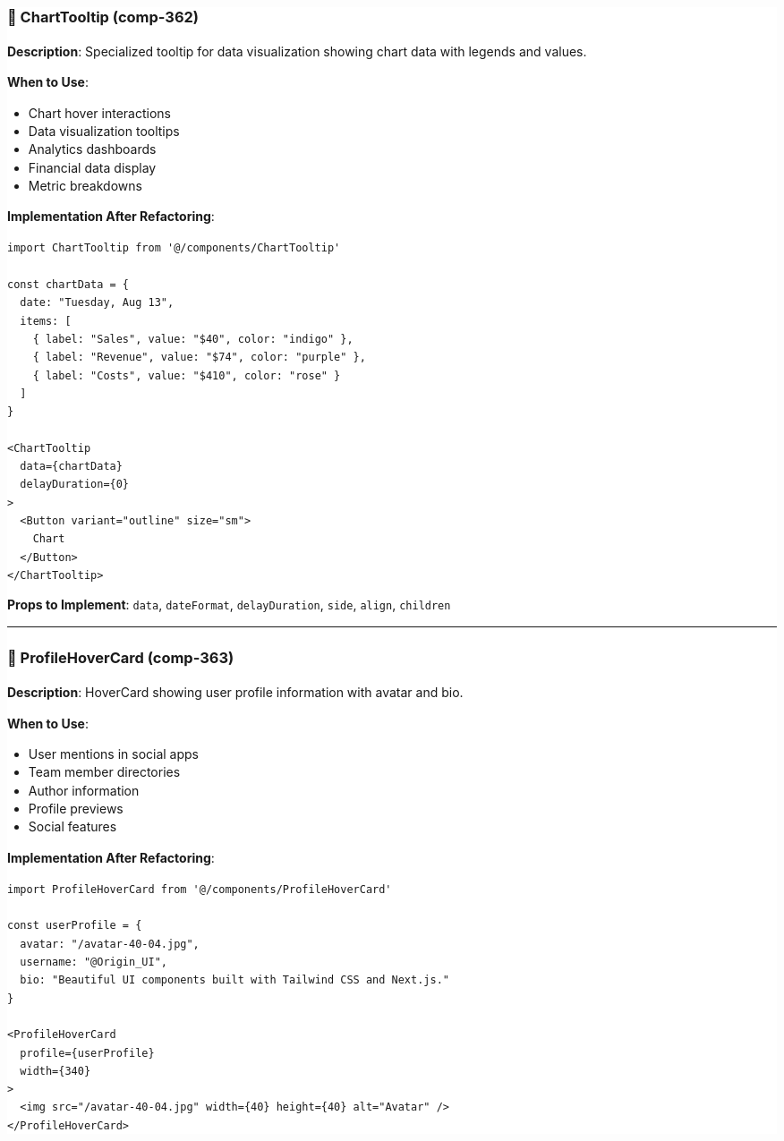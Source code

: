### 🔷 ChartTooltip (comp-362)

**Description**: Specialized tooltip for data visualization showing chart data with legends and values.

**When to Use**:
- Chart hover interactions
- Data visualization tooltips
- Analytics dashboards
- Financial data display
- Metric breakdowns

**Implementation After Refactoring**:
```tsx
import ChartTooltip from '@/components/ChartTooltip'

const chartData = {
  date: "Tuesday, Aug 13",
  items: [
    { label: "Sales", value: "$40", color: "indigo" },
    { label: "Revenue", value: "$74", color: "purple" },
    { label: "Costs", value: "$410", color: "rose" }
  ]
}

<ChartTooltip 
  data={chartData}
  delayDuration={0}
>
  <Button variant="outline" size="sm">
    Chart
  </Button>
</ChartTooltip>
```

**Props to Implement**: `data`, `dateFormat`, `delayDuration`, `side`, `align`, `children`

---

### 🔷 ProfileHoverCard (comp-363)

**Description**: HoverCard showing user profile information with avatar and bio.

**When to Use**:
- User mentions in social apps
- Team member directories
- Author information
- Profile previews
- Social features

**Implementation After Refactoring**:
```tsx
import ProfileHoverCard from '@/components/ProfileHoverCard'

const userProfile = {
  avatar: "/avatar-40-04.jpg",
  username: "@Origin_UI",
  bio: "Beautiful UI components built with Tailwind CSS and Next.js."
}

<ProfileHoverCard 
  profile={userProfile}
  width={340}
>
  <img src="/avatar-40-04.jpg" width={40} height={40} alt="Avatar" />
</ProfileHoverCard>
```